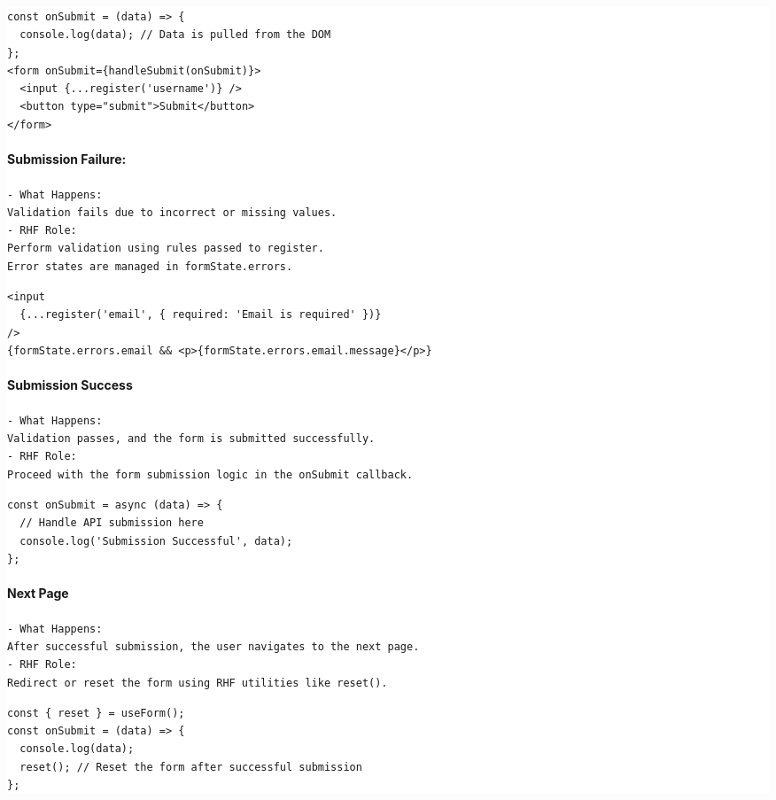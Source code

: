 ```tsx
const onSubmit = (data) => {
  console.log(data); // Data is pulled from the DOM
};
<form onSubmit={handleSubmit(onSubmit)}>
  <input {...register('username')} />
  <button type="submit">Submit</button>
</form>
```


#### Submission Failure:

```
- What Happens:
Validation fails due to incorrect or missing values.
- RHF Role:
Perform validation using rules passed to register.
Error states are managed in formState.errors.
```

```tsx
<input
  {...register('email', { required: 'Email is required' })}
/>
{formState.errors.email && <p>{formState.errors.email.message}</p>}
```


#### Submission Success

```
- What Happens:
Validation passes, and the form is submitted successfully.
- RHF Role:
Proceed with the form submission logic in the onSubmit callback.
```

```tsx
const onSubmit = async (data) => {
  // Handle API submission here
  console.log('Submission Successful', data);
};
```


#### Next Page
```
- What Happens:
After successful submission, the user navigates to the next page.
- RHF Role:
Redirect or reset the form using RHF utilities like reset().
```

```tsx
const { reset } = useForm();
const onSubmit = (data) => {
  console.log(data);
  reset(); // Reset the form after successful submission
};
```
